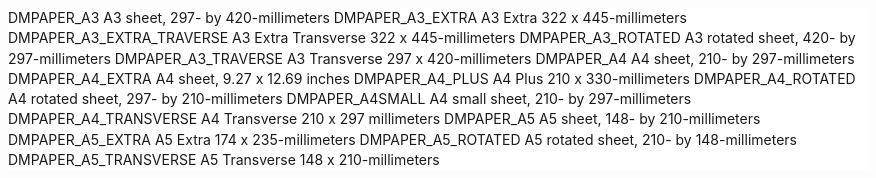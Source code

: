 </tr>
<tr>
<td>DMPAPER_A3</td>
<td>A3 sheet, 297- by 420-millimeters</td>
</tr>
<tr>
<td>DMPAPER_A3_EXTRA</td>
<td>A3 Extra 322 x 445-millimeters</td>
</tr>
<tr>
<td>DMPAPER_A3_EXTRA_TRAVERSE</td>
<td>A3 Extra Transverse 322 x 445-millimeters</td>
</tr>
<tr>
<td>DMPAPER_A3_ROTATED</td>
<td> A3 rotated sheet, 420- by 297-millimeters
                    </td>
</tr>
<tr>
<td>DMPAPER_A3_TRAVERSE</td>
<td>A3 Transverse 297 x 420-millimeters</td>
</tr>
<tr>
<td>DMPAPER_A4</td>
<td>A4 sheet, 210- by 297-millimeters</td>
</tr>
<tr>
<td>DMPAPER_A4_EXTRA</td>
<td>A4 sheet, 9.27 x 12.69 inches</td>
</tr>
<tr>
<td>DMPAPER_A4_PLUS</td>
<td>A4 Plus 210 x 330-millimeters</td>
</tr>
<tr>
<td>DMPAPER_A4_ROTATED</td>
<td> A4 rotated sheet, 297- by 210-millimeters
                    </td>
</tr>
<tr>
<td>DMPAPER_A4SMALL</td>
<td>A4 small sheet, 210- by 297-millimeters</td>
</tr>
<tr>
<td>DMPAPER_A4_TRANSVERSE</td>
<td>A4 Transverse 210 x 297 millimeters</td>
</tr>
<tr>
<td>DMPAPER_A5</td>
<td>A5 sheet, 148- by 210-millimeters</td>
</tr>
<tr>
<td>DMPAPER_A5_EXTRA</td>
<td>A5 Extra 174 x 235-millimeters</td>
</tr>
<tr>
<td>DMPAPER_A5_ROTATED</td>
<td> A5 rotated sheet, 210- by 148-millimeters
                    </td>
</tr>
<tr>
<td>DMPAPER_A5_TRANSVERSE</td>
<td>A5 Transverse 148 x 210-millimeters</td>
</tr>
